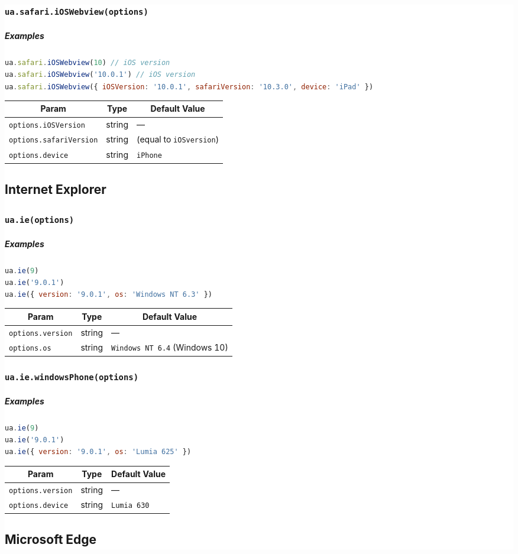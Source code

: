 ### `ua.safari.iOSWebview(options)`

##### Examples
```js
ua.safari.iOSWebview(10) // iOS version
ua.safari.iOSWebview('10.0.1') // iOS version
ua.safari.iOSWebview({ iOSVersion: '10.0.1', safariVersion: '10.3.0', device: 'iPad' })
```

| Param | Type | Default Value |
| --- | --- | --- |
| `options.iOSVersion` | string | — |
| `options.safariVersion` | string | (equal to `iOSversion`) |
| `options.device` | string | `iPhone` |

## Internet Explorer

### `ua.ie(options)`

##### Examples
```js
ua.ie(9) 
ua.ie('9.0.1') 
ua.ie({ version: '9.0.1', os: 'Windows NT 6.3' })
```

| Param | Type | Default Value |
| --- | --- | --- |
| `options.version` | string | — |
| `options.os` | string | `Windows NT 6.4` (Windows 10)  |

### `ua.ie.windowsPhone(options)`

##### Examples
```js
ua.ie(9) 
ua.ie('9.0.1') 
ua.ie({ version: '9.0.1', os: 'Lumia 625' })
```

| Param | Type | Default Value |
| --- | --- | --- |
| `options.version` | string | — |
| `options.device` | string | `Lumia 630` |

## Microsoft Edge
